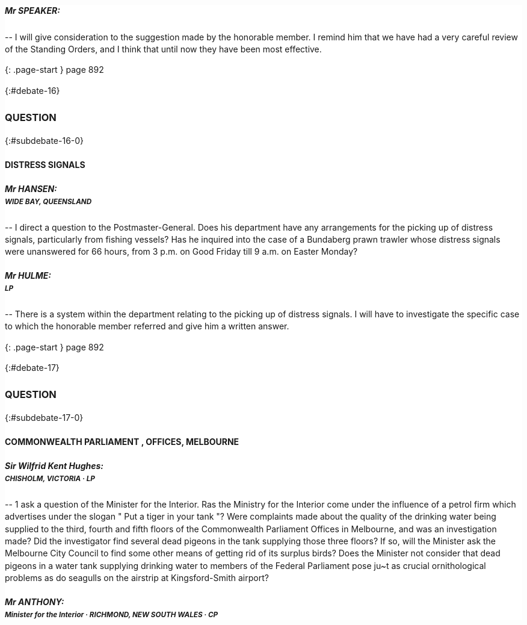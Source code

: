 ##### Mr SPEAKER:

--  I will give consideration to the suggestion made by the honorable member. I remind him that we have had a very careful review of the Standing Orders, and I think that until now they have been most effective. 

{: .page-start }
page 892

{:#debate-16}
### QUESTION

{:#subdebate-16-0}
#### DISTRESS SIGNALS

##### Mr HANSEN:<br><small class="text-muted">WIDE BAY, QUEENSLAND</small>

-- I direct a question to the Postmaster-General. Does his department have any arrangements for the picking up of distress signals, particularly from fishing vessels? Has he inquired into the case of a Bundaberg prawn trawler whose distress signals were unanswered for 66 hours, from 3 p.m. on Good Friday till 9 a.m. on Easter Monday? 

##### Mr HULME:<br><small class="text-muted">LP</small>

-- There is a system within the department relating to the picking up of distress signals. I will have to investigate the specific case to which the honorable member referred and give him a written answer. 

{: .page-start }
page 892

{:#debate-17}
### QUESTION

{:#subdebate-17-0}
#### COMMONWEALTH PARLIAMENT , OFFICES, MELBOURNE

##### Sir Wilfrid Kent Hughes:<br><small class="text-muted">CHISHOLM, VICTORIA &middot; LP</small>

-- 1 ask a question of the Minister for the Interior. Ras the Ministry for the Interior come under the influence of a petrol firm which advertises under the slogan " Put a tiger in your tank "? Were complaints made about the quality of the drinking water being supplied to the third, fourth and fifth floors of the Commonwealth Parliament Offices in Melbourne, and was an investigation made? Did the investigator find several dead pigeons in the tank supplying those three floors? If so, will the Minister ask the Melbourne City Council to find some other means of getting rid of its surplus birds? Does the Minister not consider that dead pigeons in a water tank supplying drinking water to members of the Federal Parliament pose ju~t as crucial ornithological problems as do seagulls on the airstrip at Kingsford-Smith airport? 

##### Mr ANTHONY:<br><small class="text-muted">Minister for the Interior &middot; RICHMOND, NEW SOUTH WALES &middot; CP</small>
